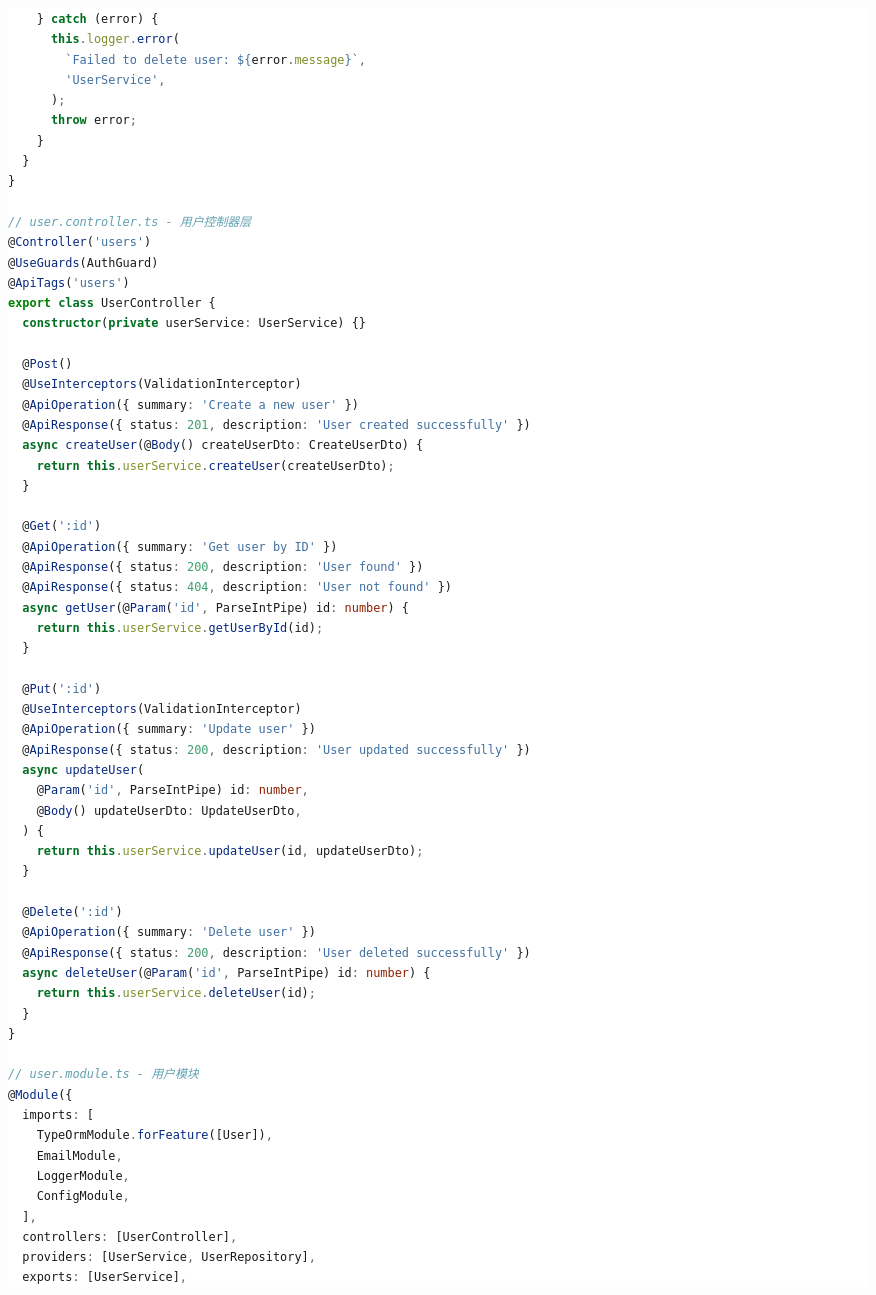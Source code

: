 ```typescript
    } catch (error) {
      this.logger.error(
        `Failed to delete user: ${error.message}`,
        'UserService',
      );
      throw error;
    }
  }
}

// user.controller.ts - 用户控制器层
@Controller('users')
@UseGuards(AuthGuard)
@ApiTags('users')
export class UserController {
  constructor(private userService: UserService) {}

  @Post()
  @UseInterceptors(ValidationInterceptor)
  @ApiOperation({ summary: 'Create a new user' })
  @ApiResponse({ status: 201, description: 'User created successfully' })
  async createUser(@Body() createUserDto: CreateUserDto) {
    return this.userService.createUser(createUserDto);
  }

  @Get(':id')
  @ApiOperation({ summary: 'Get user by ID' })
  @ApiResponse({ status: 200, description: 'User found' })
  @ApiResponse({ status: 404, description: 'User not found' })
  async getUser(@Param('id', ParseIntPipe) id: number) {
    return this.userService.getUserById(id);
  }

  @Put(':id')
  @UseInterceptors(ValidationInterceptor)
  @ApiOperation({ summary: 'Update user' })
  @ApiResponse({ status: 200, description: 'User updated successfully' })
  async updateUser(
    @Param('id', ParseIntPipe) id: number,
    @Body() updateUserDto: UpdateUserDto,
  ) {
    return this.userService.updateUser(id, updateUserDto);
  }

  @Delete(':id')
  @ApiOperation({ summary: 'Delete user' })
  @ApiResponse({ status: 200, description: 'User deleted successfully' })
  async deleteUser(@Param('id', ParseIntPipe) id: number) {
    return this.userService.deleteUser(id);
  }
}

// user.module.ts - 用户模块
@Module({
  imports: [
    TypeOrmModule.forFeature([User]),
    EmailModule,
    LoggerModule,
    ConfigModule,
  ],
  controllers: [UserController],
  providers: [UserService, UserRepository],
  exports: [UserService],
```